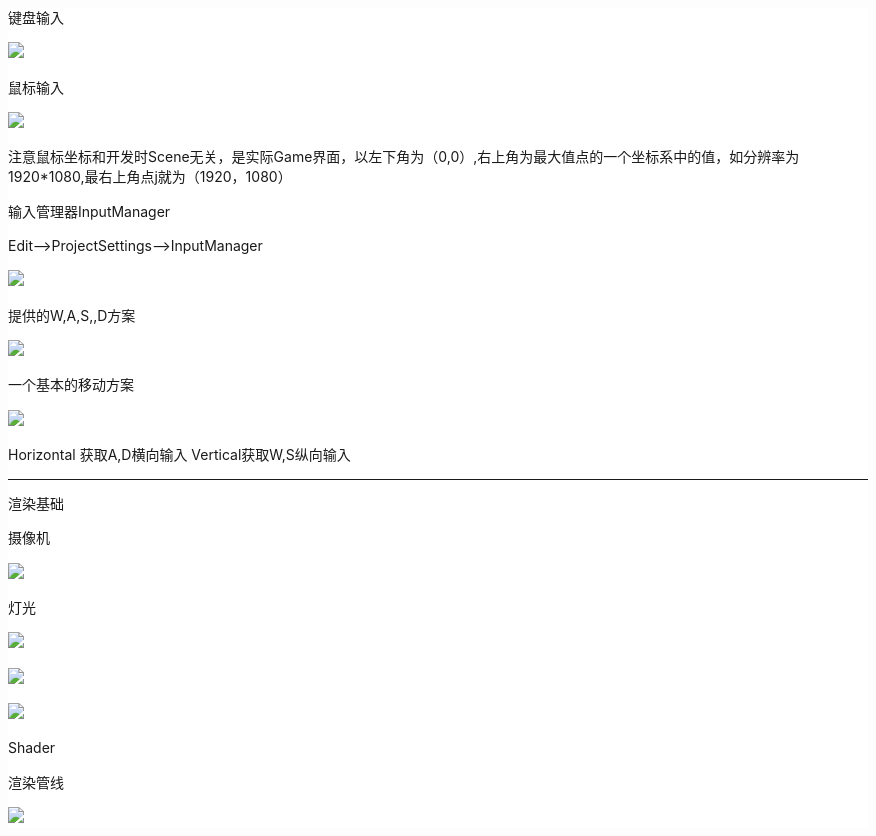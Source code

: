 键盘输入

  ![](https://cdn.jsdelivr.net/gh/JulyFire1024/JulyFireMarkdownPictureBed/202205110003195.png)


鼠标输入

  ![](https://cdn.jsdelivr.net/gh/JulyFire1024/JulyFireMarkdownPictureBed/202205110003025.png)




注意鼠标坐标和开发时Scene无关，是实际Game界面，以左下角为（0,0）,右上角为最大值点的一个坐标系中的值，如分辨率为1920\*1080,最右上角点j就为（1920，1080）



输入管理器InputManager

Edit-->ProjectSettings-->InputManager

  ![](https://cdn.jsdelivr.net/gh/JulyFire1024/JulyFireMarkdownPictureBed/202205110003411.png)



提供的W,A,S,,D方案

  ![](https://cdn.jsdelivr.net/gh/JulyFire1024/JulyFireMarkdownPictureBed/202205110003541.png)

  

一个基本的移动方案

  ![](https://cdn.jsdelivr.net/gh/JulyFire1024/JulyFireMarkdownPictureBed/202205110003225.png)

  Horizontal 获取A,D横向输入 Vertical获取W,S纵向输入



-----
渲染基础

摄像机

![](https://cdn.jsdelivr.net/gh/JulyFire1024/JulyFireMarkdownPictureBed/202205110003113.png)


灯光

![](https://cdn.jsdelivr.net/gh/JulyFire1024/JulyFireMarkdownPictureBed/202205110003875.png)



![](https://cdn.jsdelivr.net/gh/JulyFire1024/JulyFireMarkdownPictureBed/202205110003376.png)

  ![](https://cdn.jsdelivr.net/gh/JulyFire1024/JulyFireMarkdownPictureBed/202205110003771.png)


Shader

  渲染管线

  ![](https://cdn.jsdelivr.net/gh/JulyFire1024/JulyFireMarkdownPictureBed/202205110003629.png)
